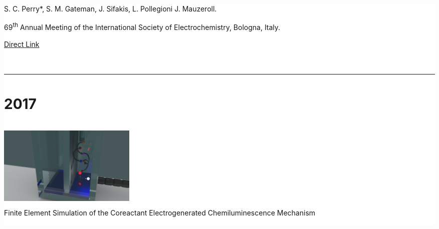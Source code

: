 S. C. Perry*, S. M. Gateman, J. Sifakis, L. Pollegioni J. Mauzeroll.<br>

69<sup>th</sup> Annual Meeting of the International Society of Electrochemistry, Bologna, Italy.<br>

<a href="https://www.researchgate.net/publication/327419336_Enhancement_of_the_Enzymatic_Biosensor_Response_through_Targeted_Electrode_Surface_Roughness" target="_blank" class="MyButton">Direct Link</a> 

<br clear="all" /></p>
  </div>
</div>

</body>

-------------------

2017
===================

<body>

<div class="row">
  <div class="column left">
    <div class="vertical-center">
      <p><img align="left" width="250" src="/images/publications/2017CHEMECHEM_ECL.png"></p>
    </div>
  </div>
  <div class="column right">
    <p>Finite Element Simulation of the Coreactant Electrogenerated Chemiluminescence Mechanism<br>
